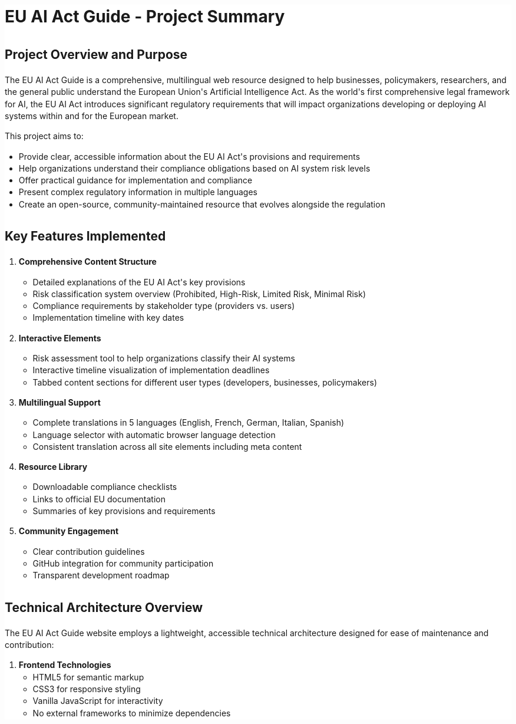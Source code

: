 # EU AI Act Guide - Project Summary

## Project Overview and Purpose

The EU AI Act Guide is a comprehensive, multilingual web resource designed to help businesses, policymakers, researchers, and the general public understand the European Union's Artificial Intelligence Act. As the world's first comprehensive legal framework for AI, the EU AI Act introduces significant regulatory requirements that will impact organizations developing or deploying AI systems within and for the European market.

This project aims to:
- Provide clear, accessible information about the EU AI Act's provisions and requirements
- Help organizations understand their compliance obligations based on AI system risk levels
- Offer practical guidance for implementation and compliance
- Present complex regulatory information in multiple languages
- Create an open-source, community-maintained resource that evolves alongside the regulation

## Key Features Implemented

1. **Comprehensive Content Structure**
   - Detailed explanations of the EU AI Act's key provisions
   - Risk classification system overview (Prohibited, High-Risk, Limited Risk, Minimal Risk)
   - Compliance requirements by stakeholder type (providers vs. users)
   - Implementation timeline with key dates

2. **Interactive Elements**
   - Risk assessment tool to help organizations classify their AI systems
   - Interactive timeline visualization of implementation deadlines
   - Tabbed content sections for different user types (developers, businesses, policymakers)

3. **Multilingual Support**
   - Complete translations in 5 languages (English, French, German, Italian, Spanish)
   - Language selector with automatic browser language detection
   - Consistent translation across all site elements including meta content

4. **Resource Library**
   - Downloadable compliance checklists
   - Links to official EU documentation
   - Summaries of key provisions and requirements

5. **Community Engagement**
   - Clear contribution guidelines
   - GitHub integration for community participation
   - Transparent development roadmap

## Technical Architecture Overview

The EU AI Act Guide website employs a lightweight, accessible technical architecture designed for ease of maintenance and contribution:

1. **Frontend Technologies**
   - HTML5 for semantic markup
   - CSS3 for responsive styling
   - Vanilla JavaScript for interactivity
   - No external frameworks to minimize dependencies
